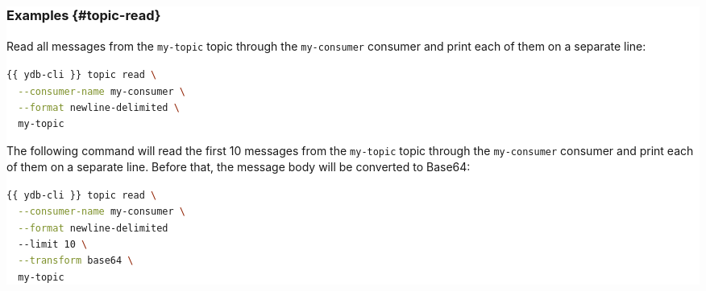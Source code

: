 ### Examples {#topic-read}

Read all messages from the `my-topic` topic through the `my-consumer` consumer and print each of them on a separate line:

```bash
{{ ydb-cli }} topic read \
  --consumer-name my-consumer \
  --format newline-delimited \
  my-topic
```

The following command will read the first 10 messages from the `my-topic` topic through the `my-consumer` consumer and print each of them on a separate line. Before that, the message body will be converted to Base64:

```bash
{{ ydb-cli }} topic read \
  --consumer-name my-consumer \
  --format newline-delimited
  --limit 10 \
  --transform base64 \
  my-topic
```
